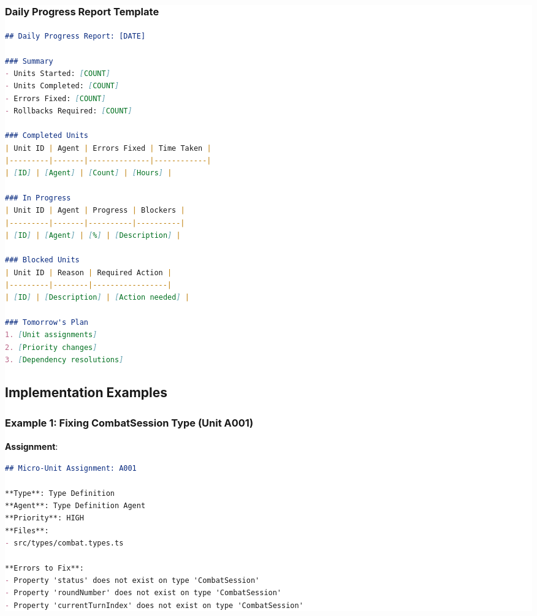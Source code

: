 ### Daily Progress Report Template

```markdown
## Daily Progress Report: [DATE]

### Summary
- Units Started: [COUNT]
- Units Completed: [COUNT]
- Errors Fixed: [COUNT]
- Rollbacks Required: [COUNT]

### Completed Units
| Unit ID | Agent | Errors Fixed | Time Taken |
|---------|-------|--------------|------------|
| [ID] | [Agent] | [Count] | [Hours] |

### In Progress
| Unit ID | Agent | Progress | Blockers |
|---------|-------|----------|----------|
| [ID] | [Agent] | [%] | [Description] |

### Blocked Units
| Unit ID | Reason | Required Action |
|---------|--------|-----------------|
| [ID] | [Description] | [Action needed] |

### Tomorrow's Plan
1. [Unit assignments]
2. [Priority changes]
3. [Dependency resolutions]
```

## Implementation Examples

### Example 1: Fixing CombatSession Type (Unit A001)

**Assignment**:
```markdown
## Micro-Unit Assignment: A001

**Type**: Type Definition
**Agent**: Type Definition Agent
**Priority**: HIGH
**Files**: 
- src/types/combat.types.ts

**Errors to Fix**:
- Property 'status' does not exist on type 'CombatSession'
- Property 'roundNumber' does not exist on type 'CombatSession'
- Property 'currentTurnIndex' does not exist on type 'CombatSession'
```
